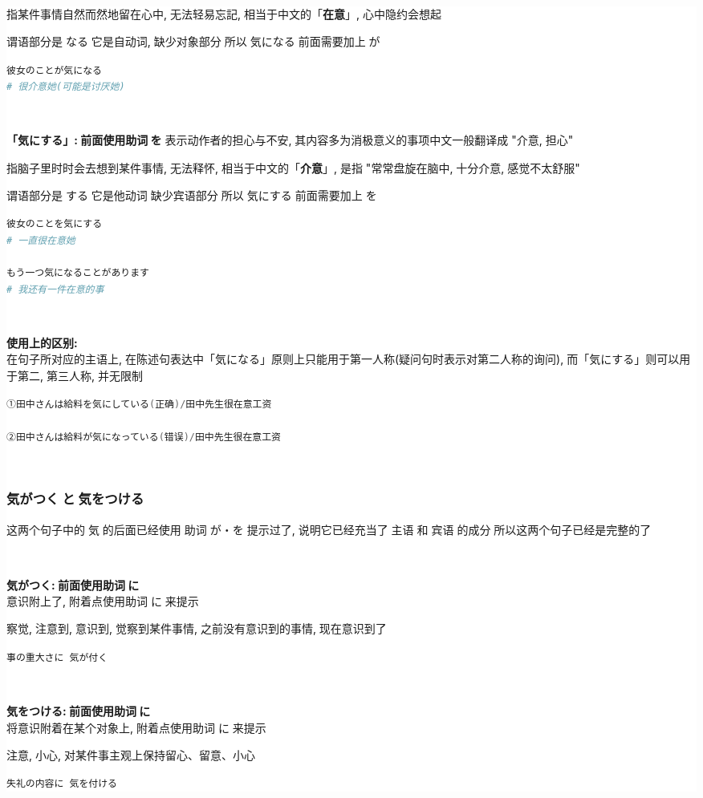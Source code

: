 指某件事情自然而然地留在心中, 无法轻易忘記, 相当于中文的「**在意**」, 心中隐约会想起

谓语部分是 なる 它是自动词, 缺少对象部分 所以 気になる 前面需要加上 が

```s
彼女のことが気になる
# 很介意她(可能是讨厌她)
```

<br>

**「気にする」: 前面使用助词 を** 
表示动作者的担心与不安, 其内容多为消极意义的事项中文一般翻译成 "介意, 担心" 

指脑子里时时会去想到某件事情, 无法释怀, 相当于中文的「**介意**」, 是指 "常常盘旋在脑中, 十分介意, 感觉不太舒服" 

谓语部分是 する 它是他动词 缺少宾语部分 所以 気にする 前面需要加上 を

```s
彼女のことを気にする
# 一直很在意她

もう一つ気になることがあります
# 我还有一件在意的事
```

<br>

**使用上的区别:**  
在句子所对应的主语上, 在陈述句表达中「気になる」原则上只能用于第一人称(疑问句时表示对第二人称的询问), 而「気にする」则可以用于第二, 第三人称, 并无限制

```s
①田中さんは給料を気にしている(正确)/田中先生很在意工资

②田中さんは給料が気になっている(错误)/田中先生很在意工资
```

<br>

### 気がつく と  気をつける
这两个句子中的 気 的后面已经使用 助词 が・を 提示过了, 说明它已经充当了 主语 和 宾语 的成分 所以这两个句子已经是完整的了

<br>

**気がつく: 前面使用助词 に**  
意识附上了, 附着点使用助词 に 来提示

察觉, 注意到, 意识到, 觉察到某件事情, 之前没有意识到的事情, 现在意识到了
```s
事の重大さに 気が付く
```

<br>

**気をつける: 前面使用助词 に**  
将意识附着在某个对象上, 附着点使用助词 に 来提示

注意, 小心, 对某件事主观上保持留心、留意、小心
```s
失礼の内容に 気を付ける
```
